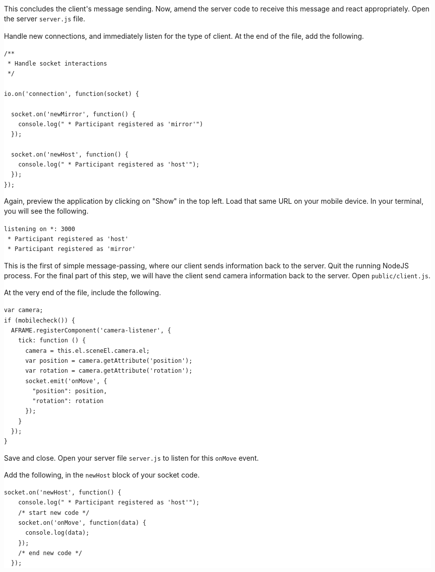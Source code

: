This concludes the client's message sending. Now, amend the server code to receive this message and react appropriately. Open the server `server.js` file.

Handle new connections, and immediately listen for the type of client. At the end of the file, add the following.

<pre><code class="language-javascript">/**
 * Handle socket interactions
 */

io.on('connection', function(socket) {

  socket.on('newMirror', function() {
    console.log(" * Participant registered as 'mirror'")
  });

  socket.on('newHost', function() {
    console.log(" * Participant registered as 'host'");
  });
});
</code></pre>

Again, preview the application by clicking on "Show" in the top left. Load that same URL on your mobile device. In your terminal, you will see the following.

<pre><code class="language-javascript">listening on *: 3000
 * Participant registered as 'host'
 * Participant registered as 'mirror'
</code></pre>

This is the first of simple message-passing, where our client sends information back to the server. Quit the running NodeJS process. For the final part of this step, we will have the client send camera information back to the server. Open `public/client.js`.

At the very end of the file, include the following.

<pre><code class="language-javascript">var camera;
if (mobilecheck()) {
  AFRAME.registerComponent('camera-listener', {
    tick: function () {
      camera = this.el.sceneEl.camera.el;
      var position = camera.getAttribute('position');
      var rotation = camera.getAttribute('rotation');
      socket.emit('onMove', {
        "position": position,
        "rotation": rotation
      });
    }
  });
}
</code></pre>

Save and close. Open your server file `server.js` to listen for this `onMove` event.

Add the following, in the `newHost` block of your socket code. 

<pre><code class="language-javascript">socket.on('newHost', function() {
    console.log(" * Participant registered as 'host'");
    /* start new code */
    socket.on('onMove', function(data) {
      console.log(data);
    });
    /* end new code */
  });
</code></pre>
